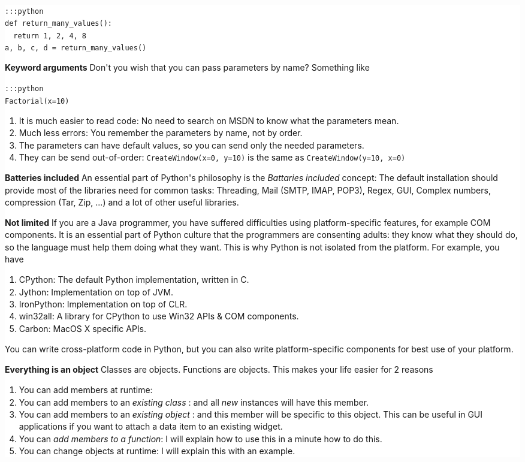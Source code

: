     :::python
    def return_many_values():  
      return 1, 2, 4, 8
    a, b, c, d = return_many_values()

**Keyword arguments**
 Don't you wish that you can pass parameters by name? Something like

    :::python
    Factorial(x=10)

1. It is much easier to read code: No need to search on MSDN to know
   what the parameters mean.
1. Much less errors: You remember the parameters by name, not by order.
1. The parameters can have default values, so you can send only the
   needed parameters.
1. They can be send out-of-order: `CreateWindow(x=0, y=10)` is the same as
   `CreateWindow(y=10, x=0)`

**Batteries included**
An essential part of Python's philosophy is the *Battaries
included* concept: The default installation should provide most of the
libraries need for common tasks: Threading, Mail (SMTP, IMAP, POP3),
Regex, GUI, Complex numbers, compression (Tar, Zip, ...) and a lot of
other useful libraries.

**Not limited**
If you are a Java programmer, you have suffered difficulties using
platform-specific features, for example COM components. It is an
essential part of Python culture that the programmers are consenting
adults: they know what they should do, so the language must help them
doing what they want. This is why Python is not isolated from the
platform. For example, you have

1. CPython: The default Python implementation, written in C.
1. Jython: Implementation on top of JVM.
1. IronPython: Implementation on top of CLR.
1. win32all: A library for CPython to use Win32 APIs & COM components.
1. Carbon: MacOS X specific APIs.

You can write cross-platform code in Python, but you can also write
platform-specific components for best use of your platform.

**Everything is an object**
Classes are objects. Functions are objects. This makes your life easier for 2 reasons

1. You can add members at runtime:
1. You can add members to an *existing class* : and all *new* instances
   will have this member.
1. You can add members to an *existing object* : and this member will
   be specific to this object. This can be useful in GUI applications if
   you want to attach a data item to an existing widget.
1. You can *add members to a function*: I will explain how to use this
   in a minute how to do this.
1. You can change objects at runtime: I will explain this with an example.
